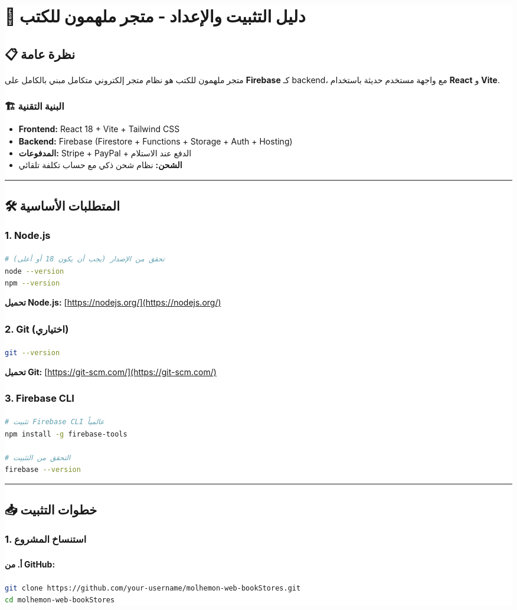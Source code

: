 # 🚀 دليل التثبيت والإعداد - متجر ملهمون للكتب

## 📋 نظرة عامة

متجر ملهمون للكتب هو نظام متجر إلكتروني متكامل مبني بالكامل على **Firebase** كـ backend، مع واجهة مستخدم حديثة باستخدام **React** و **Vite**.

### 🏗️ البنية التقنية
- **Frontend:** React 18 + Vite + Tailwind CSS
- **Backend:** Firebase (Firestore + Functions + Storage + Auth + Hosting)
- **المدفوعات:** Stripe + PayPal + الدفع عند الاستلام
- **الشحن:** نظام شحن ذكي مع حساب تكلفة تلقائي

---

## 🛠️ المتطلبات الأساسية

### 1. **Node.js**
```bash
# تحقق من الإصدار (يجب أن يكون 18 أو أعلى)
node --version
npm --version
```

**تحميل Node.js:** [https://nodejs.org/](https://nodejs.org/)

### 2. **Git** (اختياري)
```bash
git --version
```

**تحميل Git:** [https://git-scm.com/](https://git-scm.com/)

### 3. **Firebase CLI**
```bash
# تثبيت Firebase CLI عالمياً
npm install -g firebase-tools

# التحقق من التثبيت
firebase --version
```

---

## 📥 خطوات التثبيت

### 1. **استنساخ المشروع**

#### أ. من GitHub:
```bash
git clone https://github.com/your-username/molhemon-web-bookStores.git
cd molhemon-web-bookStores
```
